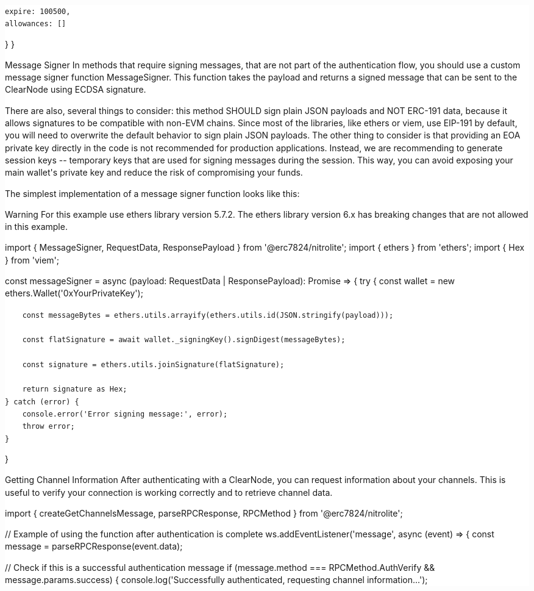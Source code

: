     expire: 100500,
    allowances: []
  }
}

Message Signer
In methods that require signing messages, that are not part of the authentication flow, you should use a custom message signer function MessageSigner. This function takes the payload and returns a signed message that can be sent to the ClearNode using ECDSA signature.

There are also, several things to consider: this method SHOULD sign plain JSON payloads and NOT ERC-191 data, because it allows signatures to be compatible with non-EVM chains. Since most of the libraries, like ethers or viem, use EIP-191 by default, you will need to overwrite the default behavior to sign plain JSON payloads. The other thing to consider is that providing an EOA private key directly in the code is not recommended for production applications. Instead, we are recommending to generate session keys -- temporary keys that are used for signing messages during the session. This way, you can avoid exposing your main wallet's private key and reduce the risk of compromising your funds.

The simplest implementation of a message signer function looks like this:

Warning For this example use ethers library version 5.7.2. The ethers library version 6.x has breaking changes that are not allowed in this example.

import { MessageSigner, RequestData, ResponsePayload } from '@erc7824/nitrolite';
import { ethers } from 'ethers';
import { Hex } from 'viem';

const messageSigner = async (payload: RequestData | ResponsePayload): Promise<Hex> => {
    try {
        const wallet = new ethers.Wallet('0xYourPrivateKey');

        const messageBytes = ethers.utils.arrayify(ethers.utils.id(JSON.stringify(payload)));

        const flatSignature = await wallet._signingKey().signDigest(messageBytes);

        const signature = ethers.utils.joinSignature(flatSignature);

        return signature as Hex;
    } catch (error) {
        console.error('Error signing message:', error);
        throw error;
    }
}


Getting Channel Information
After authenticating with a ClearNode, you can request information about your channels. This is useful to verify your connection is working correctly and to retrieve channel data.

import { createGetChannelsMessage, parseRPCResponse, RPCMethod } from '@erc7824/nitrolite';

// Example of using the function after authentication is complete
ws.addEventListener('message', async (event) => {
  const message = parseRPCResponse(event.data);
  
  // Check if this is a successful authentication message
  if (message.method === RPCMethod.AuthVerify && message.params.success) {
    console.log('Successfully authenticated, requesting channel information...');
    